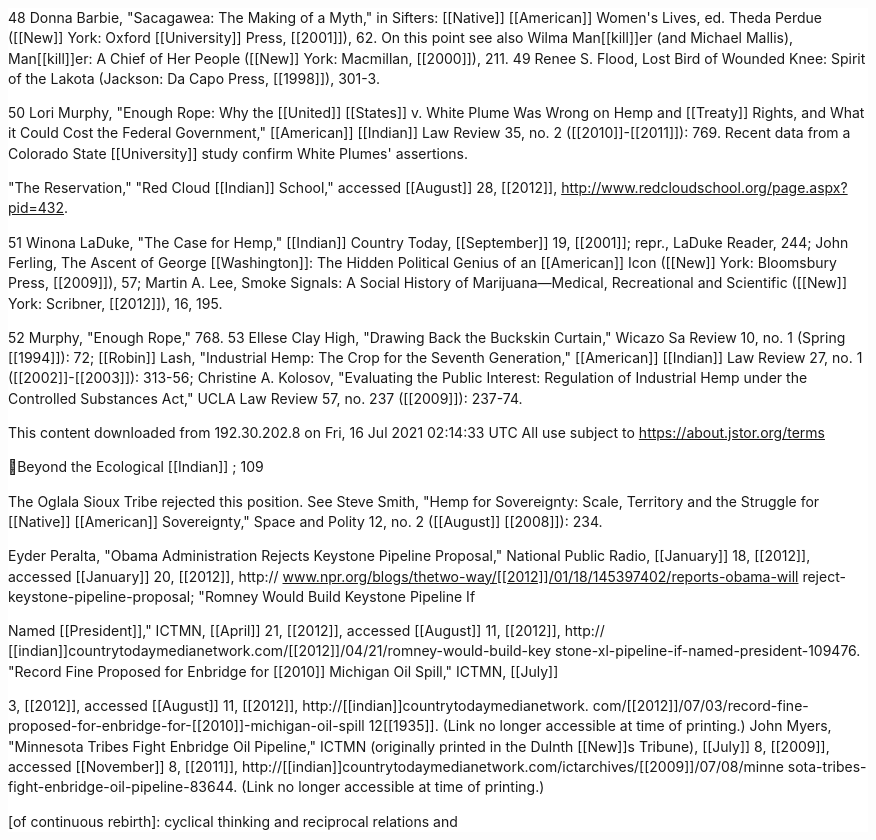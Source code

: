 48 Donna Barbie, "Sacagawea: The Making of a Myth," in Sifters: [[Native]] [[American]]
Women's Lives, ed. Theda Perdue ([[New]] York: Oxford [[University]] Press, [[2001]]), 62.
On this point see also Wilma Man[[kill]]er (and Michael Mallis), Man[[kill]]er: A Chief
of Her People ([[New]] York: Macmillan, [[2000]]), 211.
49 Renee S. Flood, Lost Bird of Wounded Knee: Spirit of the Lakota (Jackson: Da Capo
Press, [[1998]]), 301-3.

50 Lori Murphy, "Enough Rope: Why the [[United]] [[States]] v. White Plume Was
Wrong on Hemp and [[Treaty]] Rights, and What it Could Cost the Federal
Government," [[American]] [[Indian]] Law Review 35, no. 2 ([[2010]]-[[2011]]): 769. Recent
data from a Colorado State [[University]] study confirm White Plumes' assertions.

"The Reservation," "Red Cloud [[Indian]] School," accessed [[August]] 28, [[2012]],
http://www.redcloudschool.org/page.aspx?pid=432.

51 Winona LaDuke, "The Case for Hemp," [[Indian]] Country Today, [[September]]
19, [[2001]]; repr., LaDuke Reader, 244; John Ferling, The Ascent of George
[[Washington]]: The Hidden Political Genius of an [[American]] Icon ([[New]] York:
Bloomsbury Press, [[2009]]), 57; Martin A. Lee, Smoke Signals: A Social History
of Marijuana—Medical, Recreational and Scientific ([[New]] York: Scribner, [[2012]]),
16, 195.

52 Murphy, "Enough Rope," 768.
53 Ellese Clay High, "Drawing Back the Buckskin Curtain," Wicazo Sa Review 10,
no. 1 (Spring [[1994]]): 72; [[Robin]] Lash, "Industrial Hemp: The Crop for the
Seventh Generation," [[American]] [[Indian]] Law Review 27, no. 1 ([[2002]]-[[2003]]):
313-56; Christine A. Kolosov, "Evaluating the Public Interest: Regulation of
Industrial Hemp under the Controlled Substances Act," UCLA Law Review 57,
no. 237 ([[2009]]): 237-74.

This content downloaded from 192.30.202.8 on Fri, 16 Jul 2021 02:14:33 UTC
All use subject to https://about.jstor.org/terms

Beyond the Ecological [[Indian]] ; 109

The Oglala Sioux Tribe rejected this position. See Steve Smith, "Hemp for
Sovereignty: Scale, Territory and the Struggle for [[Native]] [[American]] Sovereignty,"
Space and Polity 12, no. 2 ([[August]] [[2008]]): 234.

Eyder Peralta, "Obama Administration Rejects Keystone Pipeline Proposal,"
National Public Radio, [[January]] 18, [[2012]], accessed [[January]] 20, [[2012]], http://
www.npr.org/blogs/thetwo-way/[[2012]]/01/18/145397402/reports-obama-will
reject-keystone-pipeline-proposal; "Romney Would Build Keystone Pipeline If

Named [[President]]," ICTMN, [[April]] 21, [[2012]], accessed [[August]] 11, [[2012]], http://
[[indian]]countrytodaymedianetwork.com/[[2012]]/04/21/romney-would-build-key
stone-xl-pipeline-if-named-president-109476.
"Record Fine Proposed for Enbridge for [[2010]] Michigan Oil Spill," ICTMN, [[July]]

3, [[2012]], accessed [[August]] 11, [[2012]], http://[[indian]]countrytodaymedianetwork.
com/[[2012]]/07/03/record-fine-proposed-for-enbridge-for-[[2010]]-michigan-oil-spill
12[[1935]]. (Link no longer accessible at time of printing.)
John Myers, "Minnesota Tribes Fight Enbridge Oil Pipeline," ICTMN (originally
printed in the Dulnth [[New]]s Tribune), [[July]] 8, [[2009]], accessed [[November]] 8, [[2011]],
http://[[indian]]countrytodaymedianetwork.com/ictarchives/[[2009]]/07/08/minne
sota-tribes-fight-enbridge-oil-pipeline-83644. (Link no longer accessible at time
of printing.)


[of continuous rebirth]: cyclical thinking and reciprocal relations and